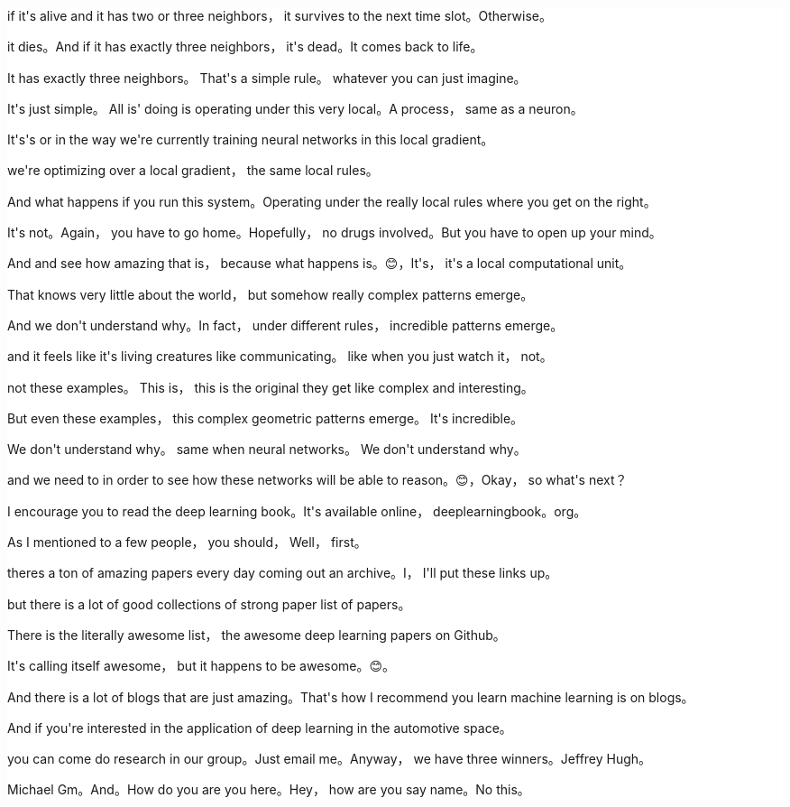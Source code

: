 if it's alive and it has two or three neighbors， it survives to the next time slot。Otherwise。

 it dies。And if it has exactly three neighbors， it's dead。It comes back to life。

 It has exactly three neighbors。 That's a simple rule。 whatever you can just imagine。

 It's just simple。 All is' doing is operating under this very local。A process， same as a neuron。

It's's or in the way we're currently training neural networks in this local gradient。

 we're optimizing over a local gradient， the same local rules。

 And what happens if you run this system。Operating under the really local rules where you get on the right。

It's not。Again， you have to go home。Hopefully， no drugs involved。But you have to open up your mind。

And and see how amazing that is， because what happens is。😊，It's， it's a local computational unit。

That knows very little about the world， but somehow really complex patterns emerge。

And we don't understand why。In fact， under different rules， incredible patterns emerge。

 and it feels like it's living creatures like communicating。 like when you just watch it， not。

 not these examples。 This is， this is the original they get like complex and interesting。

 But even these examples， this complex geometric patterns emerge。 It's incredible。

 We don't understand why。 same when neural networks。 We don't understand why。

 and we need to in order to see how these networks will be able to reason。😊，Okay， so what's next？

I encourage you to read the deep learning book。It's available online， deeplearningbook。org。

As I mentioned to a few people， you should， Well， first。

 theres a ton of amazing papers every day coming out an archive。I， I'll put these links up。

 but there is a lot of good collections of strong paper list of papers。

 There is the literally awesome list， the awesome deep learning papers on Github。

 It's calling itself awesome， but it happens to be awesome。😊。

And there is a lot of blogs that are just amazing。That's how I recommend you learn machine learning is on blogs。

And if you're interested in the application of deep learning in the automotive space。

 you can come do research in our group。Just email me。Anyway， we have three winners。Jeffrey Hugh。

 Michael Gm。And。How do you are you here。Hey， how are you say name。No this。


